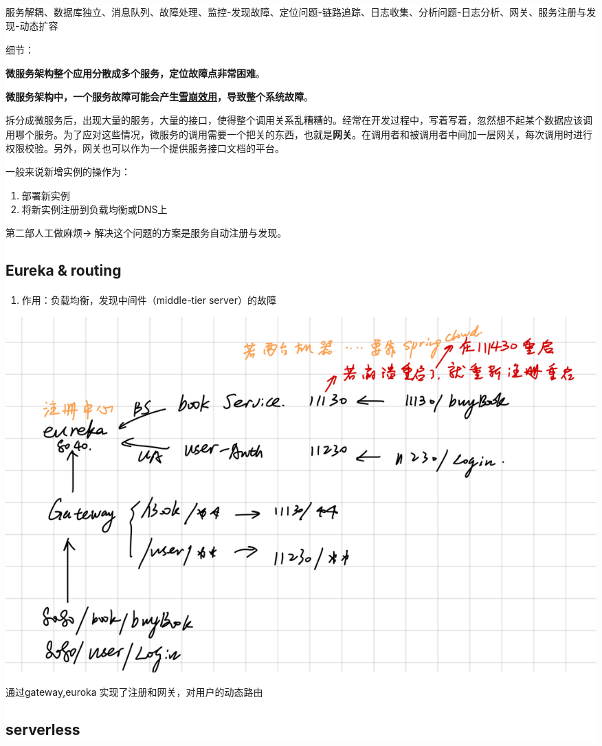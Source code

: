服务解耦、数据库独立、消息队列、故障处理、监控-发现故障、定位问题-链路追踪、日志收集、分析问题-日志分析、网关、服务注册与发现-动态扩容

细节：

**微服务架构整个应用分散成多个服务，定位故障点非常困难**。

**微服务架构中，一个服务故障可能会产生[雪崩效用](https://www.zhihu.com/search?q=%E9%9B%AA%E5%B4%A9%E6%95%88%E7%94%A8&search_source=Entity&hybrid_search_source=Entity&hybrid_search_extra=%7B%22sourceType%22%3A%22answer%22%2C%22sourceId%22%3A802678798%7D)，导致整个系统故障**。

拆分成微服务后，出现大量的服务，大量的接口，使得整个调用关系乱糟糟的。经常在开发过程中，写着写着，忽然想不起某个数据应该调用哪个服务。为了应对这些情况，微服务的调用需要一个把关的东西，也就是**网关**。在调用者和被调用者中间加一层网关，每次调用时进行权限校验。另外，网关也可以作为一个提供服务接口文档的平台。

一般来说新增实例的操作为：

1. 部署新实例
2. 将新实例注册到负载均衡或DNS上

第二部人工做麻烦→ 解决这个问题的方案是服务自动注册与发现。

## Eureka & routing

1. 作用：负载均衡，发现中间件（middle-tier server）的故障

![通过gateway,euroka 实现了注册和网关，对用户的动态路由](%E6%9C%9F%E6%9C%AB%E6%8F%90%E7%BA%B2%20f34b0ce1cd564109ad4a55f502050628/IMG_95B531D8EF45-1.jpeg)

通过gateway,euroka 实现了注册和网关，对用户的动态路由

## serverless
